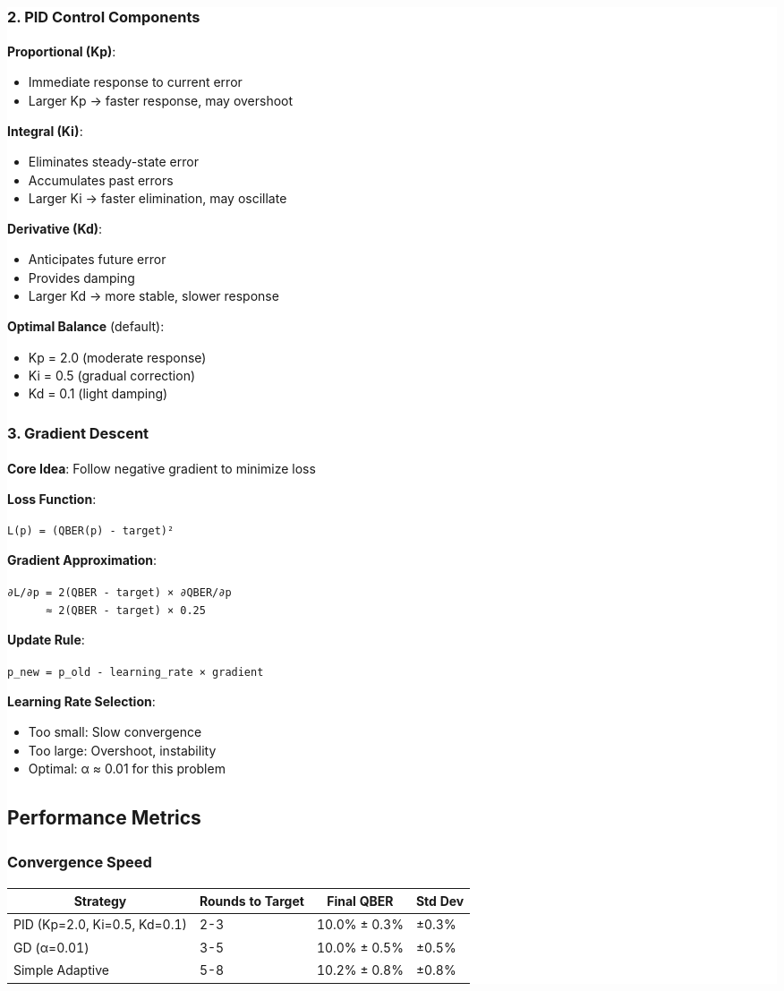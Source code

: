 ### 2. PID Control Components

**Proportional (Kp)**:
- Immediate response to current error
- Larger Kp → faster response, may overshoot

**Integral (Ki)**:
- Eliminates steady-state error
- Accumulates past errors
- Larger Ki → faster elimination, may oscillate

**Derivative (Kd)**:
- Anticipates future error
- Provides damping
- Larger Kd → more stable, slower response

**Optimal Balance** (default):
- Kp = 2.0 (moderate response)
- Ki = 0.5 (gradual correction)
- Kd = 0.1 (light damping)

### 3. Gradient Descent

**Core Idea**: Follow negative gradient to minimize loss

**Loss Function**:
```
L(p) = (QBER(p) - target)²
```

**Gradient Approximation**:
```
∂L/∂p = 2(QBER - target) × ∂QBER/∂p
      ≈ 2(QBER - target) × 0.25
```

**Update Rule**:
```
p_new = p_old - learning_rate × gradient
```

**Learning Rate Selection**:
- Too small: Slow convergence
- Too large: Overshoot, instability
- Optimal: α ≈ 0.01 for this problem

## Performance Metrics

### Convergence Speed

| Strategy | Rounds to Target | Final QBER | Std Dev |
|----------|------------------|------------|---------|
| PID (Kp=2.0, Ki=0.5, Kd=0.1) | 2-3 | 10.0% ± 0.3% | ±0.3% |
| GD (α=0.01) | 3-5 | 10.0% ± 0.5% | ±0.5% |
| Simple Adaptive | 5-8 | 10.2% ± 0.8% | ±0.8% |
